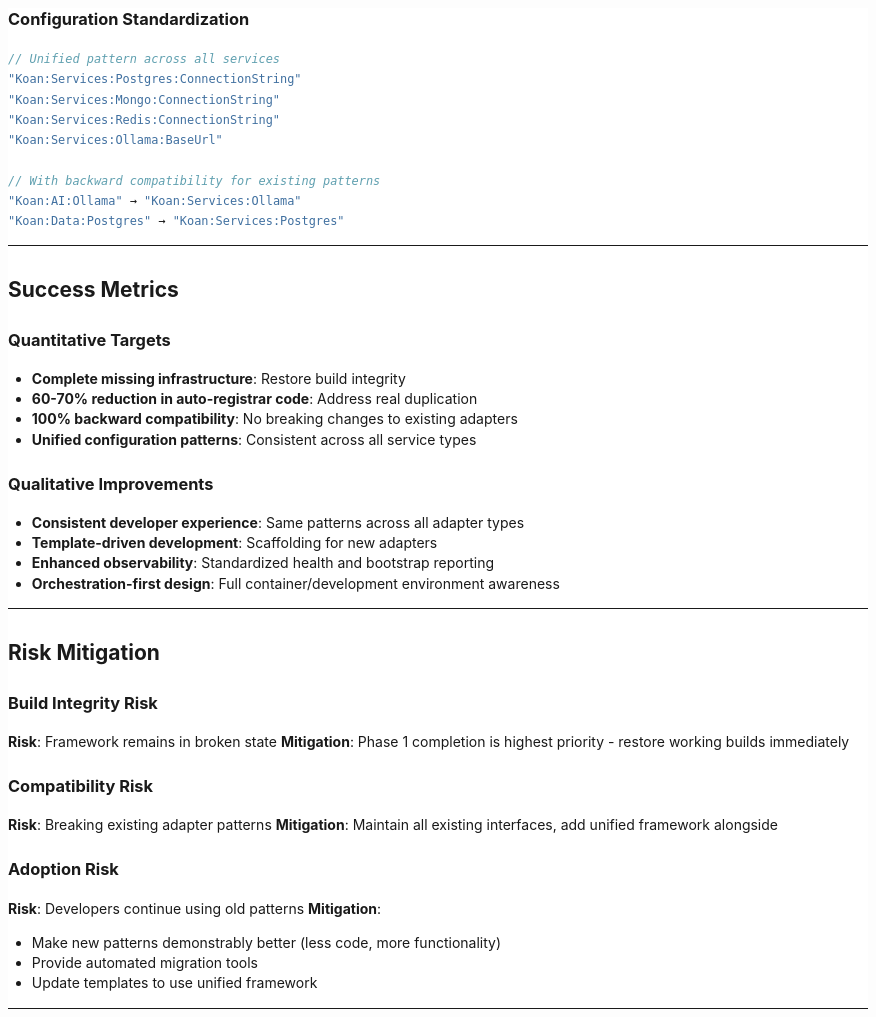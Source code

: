 ### Configuration Standardization
```csharp
// Unified pattern across all services
"Koan:Services:Postgres:ConnectionString"
"Koan:Services:Mongo:ConnectionString"
"Koan:Services:Redis:ConnectionString"
"Koan:Services:Ollama:BaseUrl"

// With backward compatibility for existing patterns
"Koan:AI:Ollama" → "Koan:Services:Ollama"
"Koan:Data:Postgres" → "Koan:Services:Postgres"
```

---

## Success Metrics

### Quantitative Targets
- **Complete missing infrastructure**: Restore build integrity
- **60-70% reduction in auto-registrar code**: Address real duplication
- **100% backward compatibility**: No breaking changes to existing adapters
- **Unified configuration patterns**: Consistent across all service types

### Qualitative Improvements
- **Consistent developer experience**: Same patterns across all adapter types
- **Template-driven development**: Scaffolding for new adapters
- **Enhanced observability**: Standardized health and bootstrap reporting
- **Orchestration-first design**: Full container/development environment awareness

---

## Risk Mitigation

### Build Integrity Risk
**Risk**: Framework remains in broken state
**Mitigation**: Phase 1 completion is highest priority - restore working builds immediately

### Compatibility Risk
**Risk**: Breaking existing adapter patterns
**Mitigation**: Maintain all existing interfaces, add unified framework alongside

### Adoption Risk
**Risk**: Developers continue using old patterns
**Mitigation**:
- Make new patterns demonstrably better (less code, more functionality)
- Provide automated migration tools
- Update templates to use unified framework

---
